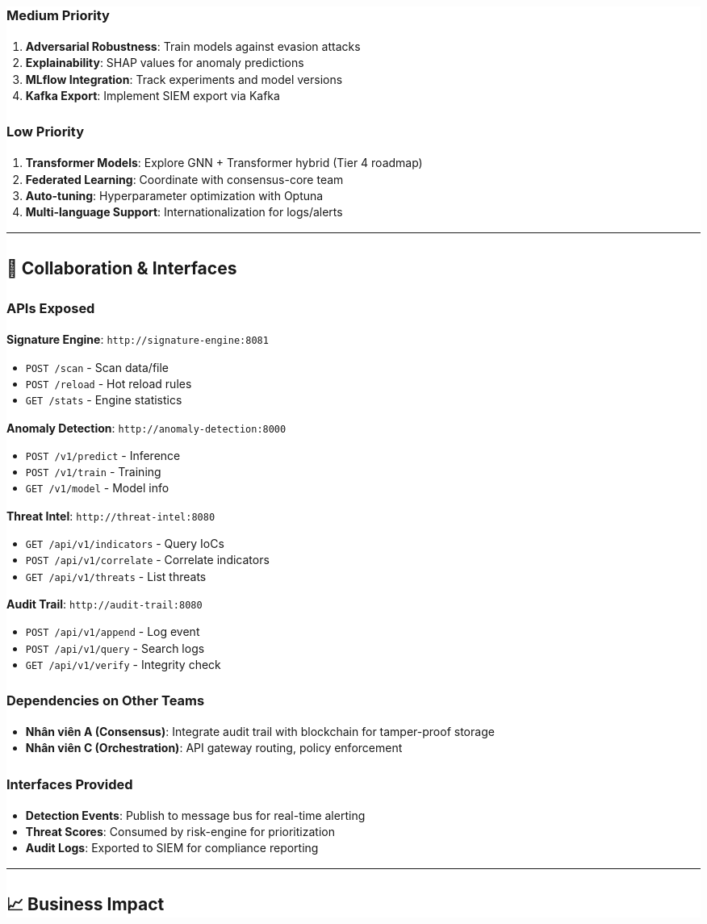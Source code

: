 ### Medium Priority
1. **Adversarial Robustness**: Train models against evasion attacks
2. **Explainability**: SHAP values for anomaly predictions
3. **MLflow Integration**: Track experiments and model versions
4. **Kafka Export**: Implement SIEM export via Kafka

### Low Priority
1. **Transformer Models**: Explore GNN + Transformer hybrid (Tier 4 roadmap)
2. **Federated Learning**: Coordinate with consensus-core team
3. **Auto-tuning**: Hyperparameter optimization with Optuna
4. **Multi-language Support**: Internationalization for logs/alerts

---

## 🤝 Collaboration & Interfaces

### APIs Exposed
**Signature Engine**: `http://signature-engine:8081`
- `POST /scan` - Scan data/file
- `POST /reload` - Hot reload rules
- `GET /stats` - Engine statistics

**Anomaly Detection**: `http://anomaly-detection:8000`
- `POST /v1/predict` - Inference
- `POST /v1/train` - Training
- `GET /v1/model` - Model info

**Threat Intel**: `http://threat-intel:8080`
- `GET /api/v1/indicators` - Query IoCs
- `POST /api/v1/correlate` - Correlate indicators
- `GET /api/v1/threats` - List threats

**Audit Trail**: `http://audit-trail:8080`
- `POST /api/v1/append` - Log event
- `POST /api/v1/query` - Search logs
- `GET /api/v1/verify` - Integrity check

### Dependencies on Other Teams
- **Nhân viên A (Consensus)**: Integrate audit trail with blockchain for tamper-proof storage
- **Nhân viên C (Orchestration)**: API gateway routing, policy enforcement

### Interfaces Provided
- **Detection Events**: Publish to message bus for real-time alerting
- **Threat Scores**: Consumed by risk-engine for prioritization
- **Audit Logs**: Exported to SIEM for compliance reporting

---

## 📈 Business Impact
